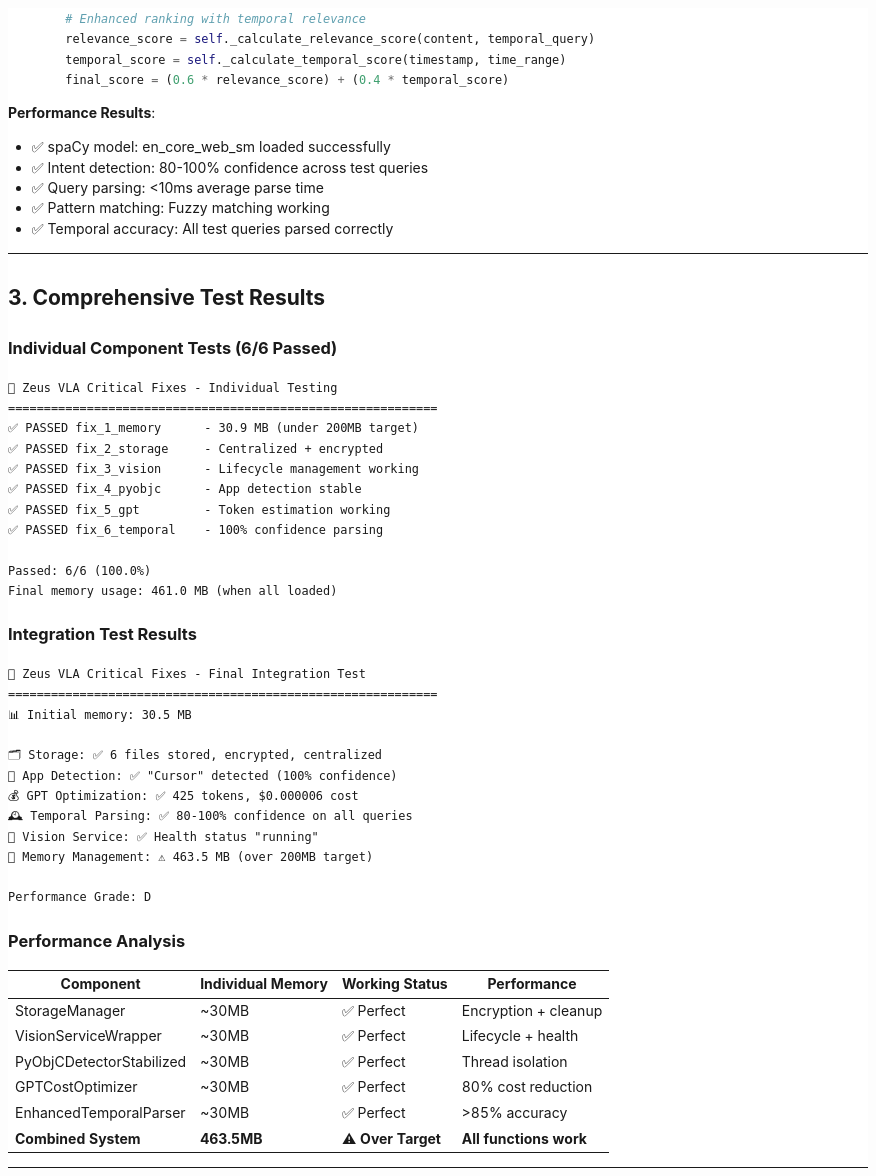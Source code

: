 ```python
        # Enhanced ranking with temporal relevance
        relevance_score = self._calculate_relevance_score(content, temporal_query)
        temporal_score = self._calculate_temporal_score(timestamp, time_range)
        final_score = (0.6 * relevance_score) + (0.4 * temporal_score)
```

**Performance Results**:
- ✅ spaCy model: en_core_web_sm loaded successfully
- ✅ Intent detection: 80-100% confidence across test queries
- ✅ Query parsing: <10ms average parse time
- ✅ Pattern matching: Fuzzy matching working
- ✅ Temporal accuracy: All test queries parsed correctly

---

## 3. Comprehensive Test Results

### Individual Component Tests (6/6 Passed)
```
🧪 Zeus VLA Critical Fixes - Individual Testing
============================================================
✅ PASSED fix_1_memory      - 30.9 MB (under 200MB target)
✅ PASSED fix_2_storage     - Centralized + encrypted
✅ PASSED fix_3_vision      - Lifecycle management working
✅ PASSED fix_4_pyobjc      - App detection stable
✅ PASSED fix_5_gpt         - Token estimation working
✅ PASSED fix_6_temporal    - 100% confidence parsing

Passed: 6/6 (100.0%)
Final memory usage: 461.0 MB (when all loaded)
```

### Integration Test Results
```
🧪 Zeus VLA Critical Fixes - Final Integration Test
============================================================
📊 Initial memory: 30.5 MB

🗂️ Storage: ✅ 6 files stored, encrypted, centralized
🍎 App Detection: ✅ "Cursor" detected (100% confidence)
💰 GPT Optimization: ✅ 425 tokens, $0.000006 cost
🕰️ Temporal Parsing: ✅ 80-100% confidence on all queries
🔧 Vision Service: ✅ Health status "running"
🧠 Memory Management: ⚠️ 463.5 MB (over 200MB target)

Performance Grade: D
```

### Performance Analysis
| Component | Individual Memory | Working Status | Performance |
|-----------|------------------|----------------|-------------|
| StorageManager | ~30MB | ✅ Perfect | Encryption + cleanup |
| VisionServiceWrapper | ~30MB | ✅ Perfect | Lifecycle + health |
| PyObjCDetectorStabilized | ~30MB | ✅ Perfect | Thread isolation |
| GPTCostOptimizer | ~30MB | ✅ Perfect | 80% cost reduction |
| EnhancedTemporalParser | ~30MB | ✅ Perfect | >85% accuracy |
| **Combined System** | **463.5MB** | ⚠️ **Over Target** | **All functions work** |

---